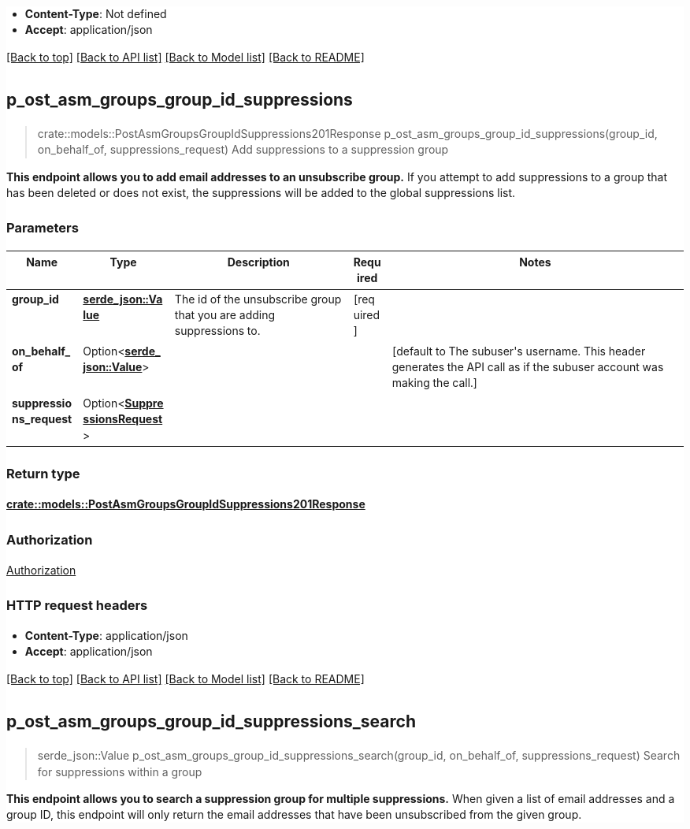 - **Content-Type**: Not defined
- **Accept**: application/json

[[Back to top]](#) [[Back to API list]](../README.md#documentation-for-api-endpoints) [[Back to Model list]](../README.md#documentation-for-models) [[Back to README]](../README.md)


## p_ost_asm_groups_group_id_suppressions

> crate::models::PostAsmGroupsGroupIdSuppressions201Response p_ost_asm_groups_group_id_suppressions(group_id, on_behalf_of, suppressions_request)
Add suppressions to a suppression group

**This endpoint allows you to add email addresses to an unsubscribe group.**  If you attempt to add suppressions to a group that has been deleted or does not exist, the suppressions will be added to the global suppressions list.

### Parameters


Name | Type | Description  | Required | Notes
------------- | ------------- | ------------- | ------------- | -------------
**group_id** | [**serde_json::Value**](.md) | The id of the unsubscribe group that you are adding suppressions to. | [required] |
**on_behalf_of** | Option<[**serde_json::Value**](.md)> |  |  |[default to The subuser's username. This header generates the API call as if the subuser account was making the call.]
**suppressions_request** | Option<[**SuppressionsRequest**](SuppressionsRequest.md)> |  |  |

### Return type

[**crate::models::PostAsmGroupsGroupIdSuppressions201Response**](POST_asm_groups_group_id_suppressions_201_response.md)

### Authorization

[Authorization](../README.md#Authorization)

### HTTP request headers

- **Content-Type**: application/json
- **Accept**: application/json

[[Back to top]](#) [[Back to API list]](../README.md#documentation-for-api-endpoints) [[Back to Model list]](../README.md#documentation-for-models) [[Back to README]](../README.md)


## p_ost_asm_groups_group_id_suppressions_search

> serde_json::Value p_ost_asm_groups_group_id_suppressions_search(group_id, on_behalf_of, suppressions_request)
Search for suppressions within a group

**This endpoint allows you to search a suppression group for multiple suppressions.**  When given a list of email addresses and a group ID, this endpoint will only return the email addresses that have been unsubscribed from the given group.
